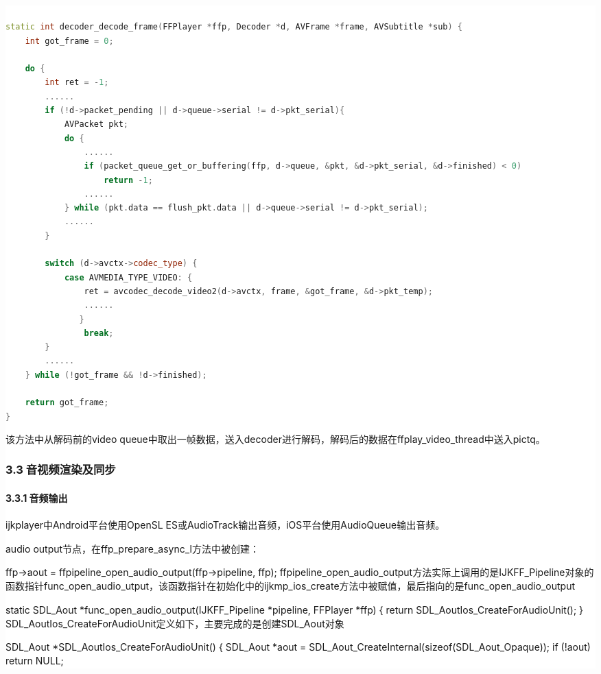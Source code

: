 ```C++

static int decoder_decode_frame(FFPlayer *ffp, Decoder *d, AVFrame *frame, AVSubtitle *sub) {
    int got_frame = 0;

    do {
        int ret = -1;
        ......
        if (!d->packet_pending || d->queue->serial != d->pkt_serial){
            AVPacket pkt;
            do {
                ......
                if (packet_queue_get_or_buffering(ffp, d->queue, &pkt, &d->pkt_serial, &d->finished) < 0)
                    return -1;
                ......
            } while (pkt.data == flush_pkt.data || d->queue->serial != d->pkt_serial);
            ......
        }

        switch (d->avctx->codec_type) {
            case AVMEDIA_TYPE_VIDEO: {
                ret = avcodec_decode_video2(d->avctx, frame, &got_frame, &d->pkt_temp);
                ......
               }
                break;
        }
        ......
    } while (!got_frame && !d->finished);

    return got_frame;
}
```
该方法中从解码前的video queue中取出一帧数据，送入decoder进行解码，解码后的数据在ffplay_video_thread中送入pictq。

### 3.3 音视频渲染及同步
#### 3.3.1 音频输出
ijkplayer中Android平台使用OpenSL ES或AudioTrack输出音频，iOS平台使用AudioQueue输出音频。

audio output节点，在ffp_prepare_async_l方法中被创建：

ffp->aout = ffpipeline_open_audio_output(ffp->pipeline, ffp);
ffpipeline_open_audio_output方法实际上调用的是IJKFF_Pipeline对象的函数指针func_open_audio_utput，该函数指针在初始化中的ijkmp_ios_create方法中被赋值，最后指向的是func_open_audio_output

static SDL_Aout *func_open_audio_output(IJKFF_Pipeline *pipeline, FFPlayer *ffp)
{
    return SDL_AoutIos_CreateForAudioUnit();
}
SDL_AoutIos_CreateForAudioUnit定义如下，主要完成的是创建SDL_Aout对象

SDL_Aout *SDL_AoutIos_CreateForAudioUnit()
{
    SDL_Aout *aout = SDL_Aout_CreateInternal(sizeof(SDL_Aout_Opaque));
    if (!aout)
        return NULL;

